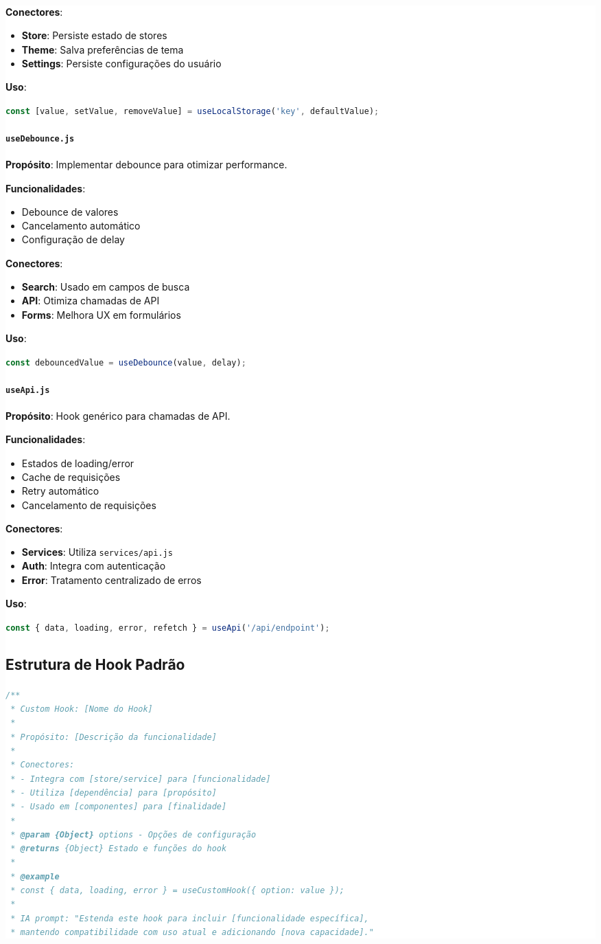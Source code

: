 **Conectores**:
- **Store**: Persiste estado de stores
- **Theme**: Salva preferências de tema
- **Settings**: Persiste configurações do usuário

**Uso**:
```javascript
const [value, setValue, removeValue] = useLocalStorage('key', defaultValue);
```

#### `useDebounce.js`
**Propósito**: Implementar debounce para otimizar performance.

**Funcionalidades**:
- Debounce de valores
- Cancelamento automático
- Configuração de delay

**Conectores**:
- **Search**: Usado em campos de busca
- **API**: Otimiza chamadas de API
- **Forms**: Melhora UX em formulários

**Uso**:
```javascript
const debouncedValue = useDebounce(value, delay);
```

#### `useApi.js`
**Propósito**: Hook genérico para chamadas de API.

**Funcionalidades**:
- Estados de loading/error
- Cache de requisições
- Retry automático
- Cancelamento de requisições

**Conectores**:
- **Services**: Utiliza `services/api.js`
- **Auth**: Integra com autenticação
- **Error**: Tratamento centralizado de erros

**Uso**:
```javascript
const { data, loading, error, refetch } = useApi('/api/endpoint');
```

## Estrutura de Hook Padrão

```javascript
/**
 * Custom Hook: [Nome do Hook]
 * 
 * Propósito: [Descrição da funcionalidade]
 * 
 * Conectores:
 * - Integra com [store/service] para [funcionalidade]
 * - Utiliza [dependência] para [propósito]
 * - Usado em [componentes] para [finalidade]
 * 
 * @param {Object} options - Opções de configuração
 * @returns {Object} Estado e funções do hook
 * 
 * @example
 * const { data, loading, error } = useCustomHook({ option: value });
 * 
 * IA prompt: "Estenda este hook para incluir [funcionalidade específica], 
 * mantendo compatibilidade com uso atual e adicionando [nova capacidade]."
```